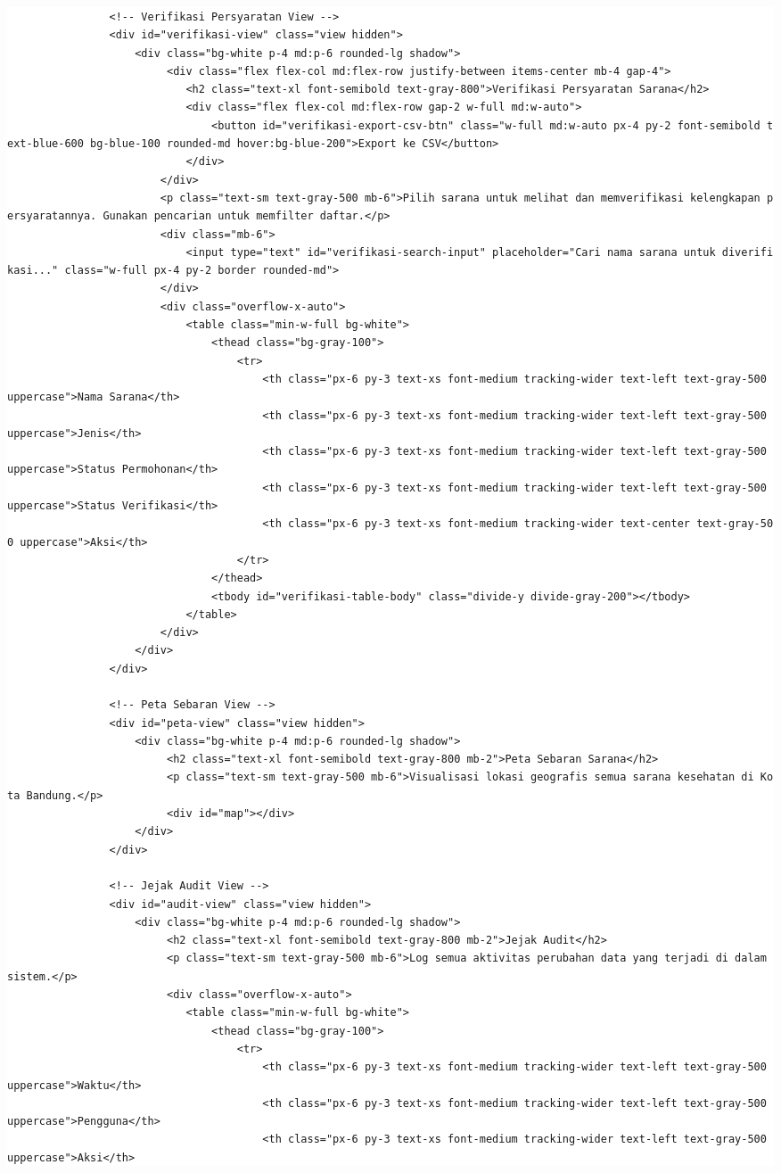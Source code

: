                     <!-- Verifikasi Persyaratan View -->
                    <div id="verifikasi-view" class="view hidden">
                        <div class="bg-white p-4 md:p-6 rounded-lg shadow">
                             <div class="flex flex-col md:flex-row justify-between items-center mb-4 gap-4">
                                <h2 class="text-xl font-semibold text-gray-800">Verifikasi Persyaratan Sarana</h2>
                                <div class="flex flex-col md:flex-row gap-2 w-full md:w-auto">
                                    <button id="verifikasi-export-csv-btn" class="w-full md:w-auto px-4 py-2 font-semibold text-blue-600 bg-blue-100 rounded-md hover:bg-blue-200">Export ke CSV</button>
                                </div>
                            </div>
                            <p class="text-sm text-gray-500 mb-6">Pilih sarana untuk melihat dan memverifikasi kelengkapan persyaratannya. Gunakan pencarian untuk memfilter daftar.</p>
                            <div class="mb-6">
                                <input type="text" id="verifikasi-search-input" placeholder="Cari nama sarana untuk diverifikasi..." class="w-full px-4 py-2 border rounded-md">
                            </div>
                            <div class="overflow-x-auto">
                                <table class="min-w-full bg-white">
                                    <thead class="bg-gray-100">
                                        <tr>
                                            <th class="px-6 py-3 text-xs font-medium tracking-wider text-left text-gray-500 uppercase">Nama Sarana</th>
                                            <th class="px-6 py-3 text-xs font-medium tracking-wider text-left text-gray-500 uppercase">Jenis</th>
                                            <th class="px-6 py-3 text-xs font-medium tracking-wider text-left text-gray-500 uppercase">Status Permohonan</th>
                                            <th class="px-6 py-3 text-xs font-medium tracking-wider text-left text-gray-500 uppercase">Status Verifikasi</th>
                                            <th class="px-6 py-3 text-xs font-medium tracking-wider text-center text-gray-500 uppercase">Aksi</th>
                                        </tr>
                                    </thead>
                                    <tbody id="verifikasi-table-body" class="divide-y divide-gray-200"></tbody>
                                </table>
                            </div>
                        </div>
                    </div>

                    <!-- Peta Sebaran View -->
                    <div id="peta-view" class="view hidden">
                        <div class="bg-white p-4 md:p-6 rounded-lg shadow">
                             <h2 class="text-xl font-semibold text-gray-800 mb-2">Peta Sebaran Sarana</h2>
                             <p class="text-sm text-gray-500 mb-6">Visualisasi lokasi geografis semua sarana kesehatan di Kota Bandung.</p>
                             <div id="map"></div>
                        </div>
                    </div>

                    <!-- Jejak Audit View -->
                    <div id="audit-view" class="view hidden">
                        <div class="bg-white p-4 md:p-6 rounded-lg shadow">
                             <h2 class="text-xl font-semibold text-gray-800 mb-2">Jejak Audit</h2>
                             <p class="text-sm text-gray-500 mb-6">Log semua aktivitas perubahan data yang terjadi di dalam sistem.</p>
                             <div class="overflow-x-auto">
                                <table class="min-w-full bg-white">
                                    <thead class="bg-gray-100">
                                        <tr>
                                            <th class="px-6 py-3 text-xs font-medium tracking-wider text-left text-gray-500 uppercase">Waktu</th>
                                            <th class="px-6 py-3 text-xs font-medium tracking-wider text-left text-gray-500 uppercase">Pengguna</th>
                                            <th class="px-6 py-3 text-xs font-medium tracking-wider text-left text-gray-500 uppercase">Aksi</th>